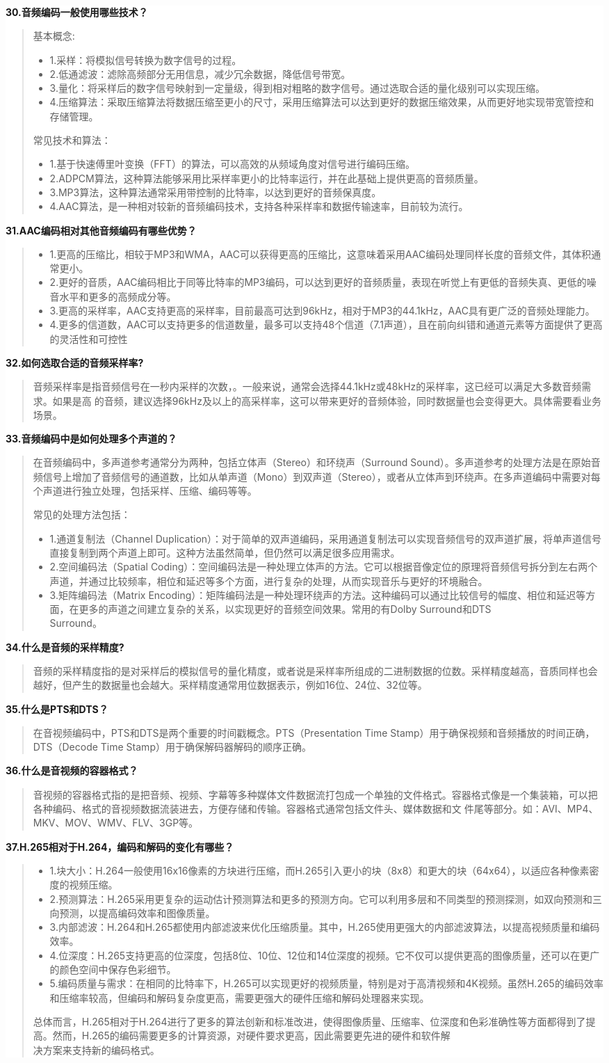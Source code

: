**30.音频编码一般使用哪些技术？**
>基本概念:
>- 1.采样：将模拟信号转换为数字信号的过程。                                                                                                                                                                   
>- 2.低通滤波：滤除高频部分无用信息，减少冗余数据，降低信号带宽。                                                                                                                                             
>- 3.量化：将采样后的数字信号映射到一定量级，得到相对粗略的数字信号。通过选取合适的量化级别可以实现压缩。                                                                                                     
>- 4.压缩算法：采取压缩算法将数据压缩至更小的尺寸，采用压缩算法可以达到更好的数据压缩效果，从而更好地实现带宽管控和存储管理。
>
>常见技术和算法：
>- 1.基于快速傅里叶变换（FFT）的算法，可以高效的从频域角度对信号进行编码压缩。                                                                                                                                
>- 2.ADPCM算法，这种算法能够采用比采样率更小的比特率运行，并在此基础上提供更高的音频质量。                                                                                                                    
>- 3.MP3算法，这种算法通常采用带控制的比特率，以达到更好的音频保真度。                                                                                                                                        
>- 4.AAC算法，是一种相对较新的音频编码技术，支持各种采样率和数据传输速率，目前较为流行。 

**31.AAC编码相对其他音频编码有哪些优势？**
>- 1.更高的压缩比，相较于MP3和WMA，AAC可以获得更高的压缩比，这意味着采用AAC编码处理同样长度的音频文件，其体积通常更小。                                                                                       
>- 2.更好的音质，AAC编码相比于同等比特率的MP3编码，可以达到更好的音频质量，表现在听觉上有更低的音频失真、更低的噪音水平和更多的高频成分等。                                                                   
>- 3.更高的采样率，AAC支持更高的采样率，目前最高可达到96kHz，相对于MP3的44.1kHz，AAC具有更广泛的音频处理能力。                                                                                                
>- 4.更多的信道数，AAC可以支持更多的信道数量，最多可以支持48个信道（7.1声道），且在前向纠错和通道元素等方面提供了更高的灵活性和可控性

**32.如何选取合适的音频采样率?**
>音频采样率是指音频信号在一秒内采样的次数，。一般来说，通常会选择44.1kHz或48kHz的采样率，这已经可以满足大多数音频需求。如果是高
的音频，建议选择96kHz及以上的高采样率，这可以带来更好的音频体验，同时数据量也会变得更大。具体需要看业务场景。

**33.音频编码中是如何处理多个声道的？**
>在音频编码中，多声道参考通常分为两种，包括立体声（Stereo）和环绕声（Surround Sound）。多声道参考的处理方法是在原始音频信号上增加了音频信号的通道数，比如从单声道（Mono）到双声道（Stereo），或者从立体声到环绕声。在多声道编码中需要对每个声道进行独立处理，包括采样、压缩、编码等等。
>
> 常见的处理方法包括：
> 
>- 1.通道复制法（Channel Duplication）：对于简单的双声道编码，采用通道复制法可以实现音频信号的双声道扩展，将单声道信号直接复制到两个声道上即可。这种方法虽然简单，但仍然可以满足很多应用需求。
>- 2.空间编码法（Spatial Coding）：空间编码法是一种处理立体声的方法。它可以根据音像定位的原理将音频信号拆分到左右两个声道，并通过比较频率，相位和延迟等多个方面，进行复杂的处理，从而实现音乐与更好的环境融合。
>- 3.矩阵编码法（Matrix Encoding）：矩阵编码法是一种处理环绕声的方法。这种编码可以通过比较信号的幅度、相位和延迟等方面，在更多的声道之间建立复杂的关系，以实现更好的音频空间效果。常用的有Dolby Surround和DTS  
Surround。

**34.什么是音频的采样精度?**
>音频的采样精度指的是对采样后的模拟信号的量化精度，或者说是采样率所组成的二进制数据的位数。采样精度越高，音质同样也会越好，但产生的数据量也会越大。采样精度通常用位数据表示，例如16位、24位、32位等。

**35.什么是PTS和DTS？**
>在音视频编码中，PTS和DTS是两个重要的时间戳概念。PTS（Presentation Time Stamp）用于确保视频和音频播放的时间正确，DTS（Decode Time Stamp）用于确保解码器解码的顺序正确。

**36.什么是音视频的容器格式？**
>音视频的容器格式指的是把音频、视频、字幕等多种媒体文件数据流打包成一个单独的文件格式。容器格式像是一个集装箱，可以把各种编码、格式的音视频数据流装进去，方便存储和传输。容器格式通常包括文件头、媒体数据和文
件尾等部分。如：AVI、MP4、MKV、MOV、WMV、FLV、3GP等。

**37.H.265相对于H.264，编码和解码的变化有哪些？**
>- 1.块大小：H.264一般使用16x16像素的方块进行压缩，而H.265引入更小的块（8x8）和更大的块（64x64），以适应各种像素密度的视频压缩。
>- 2.预测算法：H.265采用更复杂的运动估计预测算法和更多的预测方向。它可以利用多层和不同类型的预测探测，如双向预测和三向预测，以提高编码效率和图像质量。
>- 3.内部滤波：H.264和H.265都使用内部滤波来优化压缩质量。其中，H.265使用更强大的内部滤波算法，以提高视频质量和编码效率。
>- 4.位深度：H.265支持更高的位深度，包括8位、10位、12位和14位深度的视频。它不仅可以提供更高的图像质量，还可以在更广的颜色空间中保存色彩细节。
>- 5.编码质量与需求：在相同的比特率下，H.265可以实现更好的视频质量，特别是对于高清视频和4K视频。虽然H.265的编码效率和压缩率较高，但编码和解码复杂度更高，需要更强大的硬件压缩和解码处理器来实现。
>
>总体而言，H.265相对于H.264进行了更多的算法创新和标准改进，使得图像质量、压缩率、位深度和色彩准确性等方面都得到了提高。然而，H.265的编码需要更多的计算资源，对硬件要求更高，因此需要更先进的硬件和软件解     
   决方案来支持新的编码格式。
